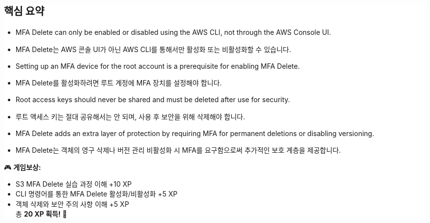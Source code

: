 ## 핵심 요약

* MFA Delete can only be enabled or disabled using the AWS CLI, not through the AWS Console UI.

* MFA Delete는 AWS 콘솔 UI가 아닌 AWS CLI를 통해서만 활성화 또는 비활성화할 수 있습니다.

* Setting up an MFA device for the root account is a prerequisite for enabling MFA Delete.

* MFA Delete를 활성화하려면 루트 계정에 MFA 장치를 설정해야 합니다.

* Root access keys should never be shared and must be deleted after use for security.

* 루트 액세스 키는 절대 공유해서는 안 되며, 사용 후 보안을 위해 삭제해야 합니다.

* MFA Delete adds an extra layer of protection by requiring MFA for permanent deletions or disabling versioning.

* MFA Delete는 객체의 영구 삭제나 버전 관리 비활성화 시 MFA를 요구함으로써 추가적인 보호 계층을 제공합니다.

🎮 **게임보상:**  
- S3 MFA Delete 실습 과정 이해 +10 XP  
- CLI 명령어를 통한 MFA Delete 활성화/비활성화 +5 XP  
- 객체 삭제와 보안 주의 사항 이해 +5 XP  
총 **20 XP 획득!** 🎉
